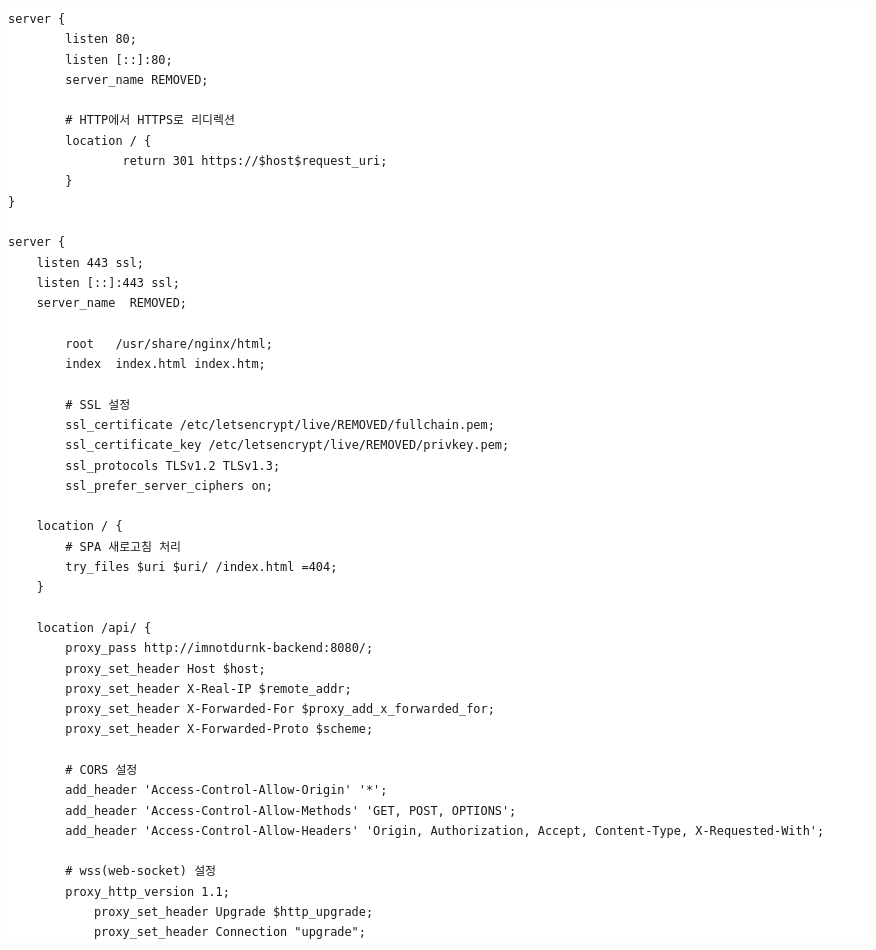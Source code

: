     server {
    		listen 80;
    		listen [::]:80;
    		server_name REMOVED;
    		
    		# HTTP에서 HTTPS로 리디렉션
    		location / {
    				return 301 https://$host$request_uri;
    		}
    }
    
    server {
        listen 443 ssl;
        listen [::]:443 ssl;
        server_name  REMOVED;
        
    		root   /usr/share/nginx/html;
            index  index.html index.htm;
            
            # SSL 설정
    		ssl_certificate /etc/letsencrypt/live/REMOVED/fullchain.pem;
    		ssl_certificate_key /etc/letsencrypt/live/REMOVED/privkey.pem;
    		ssl_protocols TLSv1.2 TLSv1.3;
    		ssl_prefer_server_ciphers on;
    
        location / {
            # SPA 새로고침 처리
            try_files $uri $uri/ /index.html =404;
        }
    
        location /api/ {
            proxy_pass http://imnotdurnk-backend:8080/;
            proxy_set_header Host $host;
            proxy_set_header X-Real-IP $remote_addr;
            proxy_set_header X-Forwarded-For $proxy_add_x_forwarded_for;
            proxy_set_header X-Forwarded-Proto $scheme;
    
            # CORS 설정
            add_header 'Access-Control-Allow-Origin' '*';
            add_header 'Access-Control-Allow-Methods' 'GET, POST, OPTIONS';
            add_header 'Access-Control-Allow-Headers' 'Origin, Authorization, Accept, Content-Type, X-Requested-With';
            
            # wss(web-socket) 설정
            proxy_http_version 1.1;
    		    proxy_set_header Upgrade $http_upgrade;
    		    proxy_set_header Connection "upgrade";
    